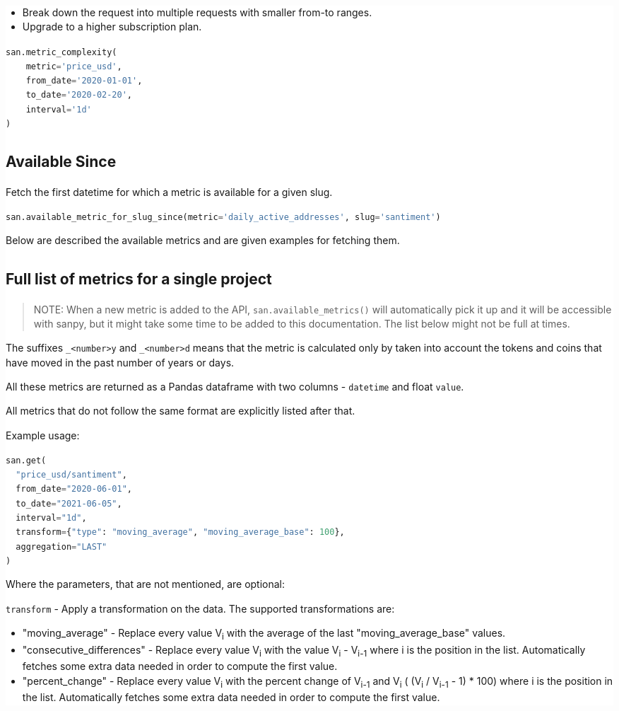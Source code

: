 - Break down the request into multiple requests with smaller from-to ranges.
- Upgrade to a higher subscription plan.

```python
san.metric_complexity(
    metric='price_usd',
    from_date='2020-01-01',
    to_date='2020-02-20',
    interval='1d'
)
```

## Available Since

Fetch the first datetime for which a metric is available for a given slug.

```python
san.available_metric_for_slug_since(metric='daily_active_addresses', slug='santiment')
```


Below are described the available metrics and are given examples for fetching them.

## Full list of metrics for a single project

> NOTE: When a new metric is added to the API, `san.available_metrics()` will
> automatically pick it up and it will be accessible with sanpy, but it might
> take some time to be added to this documentation. The list below might not be
> full at times.

The suffixes `_<number>y` and `_<number>d` means that the metric is calculated
only by taken into account the tokens and coins that have moved in the past
number of years or days.

All these metrics are returned as a Pandas dataframe with two columns - `datetime`
and float `value`.

All metrics that do not follow the same format are explicitly listed after that.

Example usage:
```python
san.get(
  "price_usd/santiment",
  from_date="2020-06-01",
  to_date="2021-06-05",
  interval="1d",
  transform={"type": "moving_average", "moving_average_base": 100},
  aggregation="LAST"
)
```

Where the parameters, that are not mentioned, are optional:

``transform`` - Apply a transformation on the data. The supported transformations are:
- "moving_average" - Replace every value V<sub>i</sub> with the average of the last "moving_average_base" values.
- "consecutive_differences" - Replace every value V<sub>i</sub> with the value V<sub>i</sub> - V<sub>i-1</sub> where i is the position in the list. Automatically fetches some extra data needed in order to compute the first value.
- "percent_change" - Replace every value V<sub>i</sub> with the percent change of V<sub>i-1</sub> and V<sub>i</sub> ( (V<sub>i</sub> / V<sub>i-1</sub> - 1) * 100) where i is the position in the list. Automatically fetches some extra data needed in order to compute the first value.
